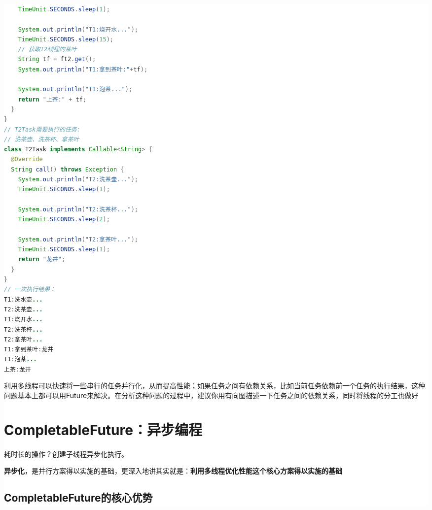 ```java
    TimeUnit.SECONDS.sleep(1);

    System.out.println("T1:烧开水...");
    TimeUnit.SECONDS.sleep(15);
    // 获取T2线程的茶叶  
    String tf = ft2.get();
    System.out.println("T1:拿到茶叶:"+tf);

    System.out.println("T1:泡茶...");
    return "上茶:" + tf;
  }
}
// T2Task需要执行的任务:
// 洗茶壶、洗茶杯、拿茶叶
class T2Task implements Callable<String> {
  @Override
  String call() throws Exception {
    System.out.println("T2:洗茶壶...");
    TimeUnit.SECONDS.sleep(1);

    System.out.println("T2:洗茶杯...");
    TimeUnit.SECONDS.sleep(2);

    System.out.println("T2:拿茶叶...");
    TimeUnit.SECONDS.sleep(1);
    return "龙井";
  }
}
// 一次执行结果：
T1:洗水壶...
T2:洗茶壶...
T1:烧开水...
T2:洗茶杯...
T2:拿茶叶...
T1:拿到茶叶:龙井
T1:泡茶...
上茶:龙井
```

利用多线程可以快速将一些串行的任务并行化，从而提高性能；如果任务之间有依赖关系，比如当前任务依赖前一个任务的执行结果，这种问题基本上都可以用Future来解决。在分析这种问题的过程中，建议你用有向图描述一下任务之间的依赖关系，同时将线程的分工也做好

# CompletableFuture：异步编程

耗时长的操作？创建子线程异步化执行。

**异步化**，是并行方案得以实施的基础，更深入地讲其实就是：**利用多线程优化性能这个核心方案得以实施的基础**

## CompletableFuture的核心优势
